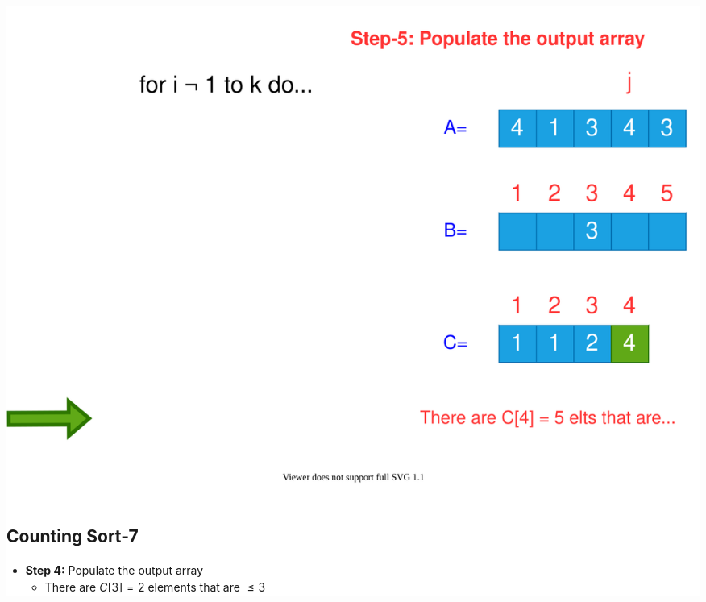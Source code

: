![bg right:60% w:750px](assets/ce100-week-4-heap-counting_sort_6.drawio.svg)

---

## Counting Sort-7

- **Step 4:** Populate the output array
  - There are $C[3]=2$ elements that are $\leq 3$
